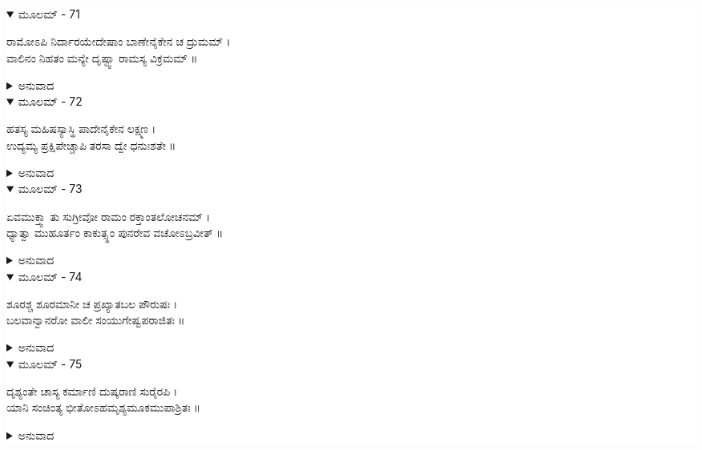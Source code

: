 <details open><summary>ಮೂಲಮ್ - 71</summary>

ರಾಮೋಽಪಿ ನಿರ್ದಾರಯೇದೇಷಾಂ ಬಾಣೇನೈಕೇನ ಚ ದ್ರುಮಮ್ ।  
ವಾಲಿನಂ ನಿಹತಂ ಮನ್ಯೇ ದೃಷ್ಟ್ವಾ ರಾಮಸ್ಯ ವಿಕ್ರಮಮ್ ॥
</details>

<details><summary>ಅನುವಾದ</summary></details>

<details open><summary>ಮೂಲಮ್ - 72</summary>

ಹತಸ್ಯ ಮಹಿಷಸ್ಯಾಸ್ಥಿ ಪಾದೇನೈಕೇನ ಲಕ್ಷ್ಮಣ ।  
ಉದ್ಯಮ್ಯ ಪ್ರಕ್ಷಿಪೇಚ್ಚಾಪಿ ತರಸಾ ದ್ವೇ ಧನುಃಶತೇ ॥
</details>

<details><summary>ಅನುವಾದ</summary></details>

<details open><summary>ಮೂಲಮ್ - 73</summary>

ಏವಮುಕ್ತ್ವಾ ತು ಸುಗ್ರೀವೋ ರಾಮಂ ರಕ್ತಾಂತಲೋಚನಮ್ ।  
ಧ್ಯಾತ್ವಾ ಮುಹೂರ್ತಂ ಕಾಕುತ್ಸ್ಥಂ ಪುನರೇವ ವಚೋಽಬ್ರವೀತ್ ॥
</details>

<details><summary>ಅನುವಾದ</summary></details>

<details open><summary>ಮೂಲಮ್ - 74</summary>

ಶೂರಶ್ಚ ಶೂರಮಾನೀ ಚ ಪ್ರಖ್ಯಾತಬಲ ಪೌರುಷಃ ।  
ಬಲವಾನ್ವಾನರೋ ವಾಲೀ ಸಂಯುಗೇಷ್ವಪರಾಜಿತಃ ॥
</details>

<details><summary>ಅನುವಾದ</summary></details>

<details open><summary>ಮೂಲಮ್ - 75</summary>

ದೃಶ್ಯಂತೇ ಚಾಸ್ಯ ಕರ್ಮಾಣಿ ದುಷ್ಕರಾಣಿ ಸುರೈರಪಿ ।  
ಯಾನಿ ಸಂಚಿಂತ್ಯ ಭೀತೋಽಹಮೃಶ್ಯಮೂಕಮುಪಾಶ್ರಿತಃ ॥
</details>

<details><summary>ಅನುವಾದ</summary>

